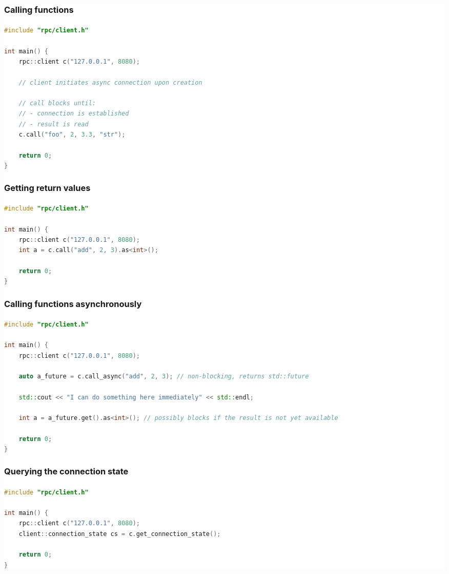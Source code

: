 ### Calling functions

```cpp
#include "rpc/client.h"

int main() {
    rpc::client c("127.0.0.1", 8080);

    // client initiates async connection upon creation

    // call blocks until:
    // - connection is established
    // - result is read
    c.call("foo", 2, 3.3, "str"); 

    return 0;
}
```

### Getting return values

```cpp
#include "rpc/client.h"

int main() {
    rpc::client c("127.0.0.1", 8080);
    int a = c.call("add", 2, 3).as<int>(); 

    return 0;
}
```

### Calling functions asynchronously

```cpp
#include "rpc/client.h"

int main() {
    rpc::client c("127.0.0.1", 8080);

    auto a_future = c.call_async("add", 2, 3); // non-blocking, returns std::future

    std::cout << "I can do something here immediately" << std::endl;

    int a = a_future.get().as<int>(); // possibly blocks if the result is not yet available

    return 0;
}
```

### Querying the connection state

```cpp
#include "rpc/client.h"

int main() {
    rpc::client c("127.0.0.1", 8080);
    client::connection_state cs = c.get_connection_state();

    return 0;
}
```
